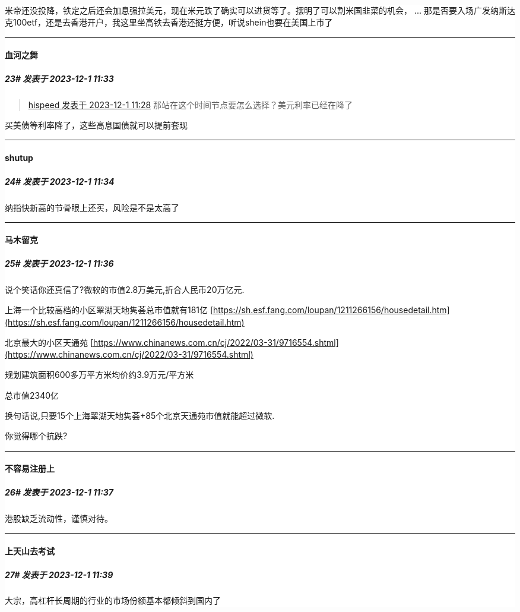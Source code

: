 米帝还没投降，铁定之后还会加息强拉美元，现在米元跌了确实可以进货等了。摆明了可以割米国韭菜的机会， ...</blockquote>
那是否要入场广发纳斯达克100etf，还是去香港开户，我这里坐高铁去香港还挺方便，听说shein也要在美国上市了

*****

####  血河之舞  
##### 23#       发表于 2023-12-1 11:33

<blockquote><a href="httphttps://bbs.saraba1st.com/2b/forum.php?mod=redirect&amp;goto=findpost&amp;pid=63190587&amp;ptid=2162551" target="_blank">hispeed 发表于 2023-12-1 11:28</a>
那站在这个时间节点要怎么选择？美元利率已经在降了</blockquote>
买美债等利率降了，这些高息国债就可以提前套现

*****

####  shutup  
##### 24#       发表于 2023-12-1 11:34

纳指快新高的节骨眼上还买，风险是不是太高了

*****

####  马木留克  
##### 25#       发表于 2023-12-1 11:36

说个笑话你还真信了?微软的市值2.8万美元,折合人民币20万亿元.

上海一个比较高档的小区翠湖天地隽荟总市值就有181亿
[https://sh.esf.fang.com/loupan/1211266156/housedetail.htm](https://sh.esf.fang.com/loupan/1211266156/housedetail.htm)

北京最大的小区天通苑
[https://www.chinanews.com.cn/cj/2022/03-31/9716554.shtml](https://www.chinanews.com.cn/cj/2022/03-31/9716554.shtml)

规划建筑面积600多万平方米均价约3.9万元/平方米

总市值2340亿

换句话说,只要15个上海翠湖天地隽荟+85个北京天通苑市值就能超过微软.

你觉得哪个抗跌?

*****

####  不容易注册上  
##### 26#       发表于 2023-12-1 11:37

港股缺乏流动性，谨慎对待。

*****

####  上天山去考试  
##### 27#       发表于 2023-12-1 11:39

大宗，高杠杆长周期的行业的市场份额基本都倾斜到国内了
